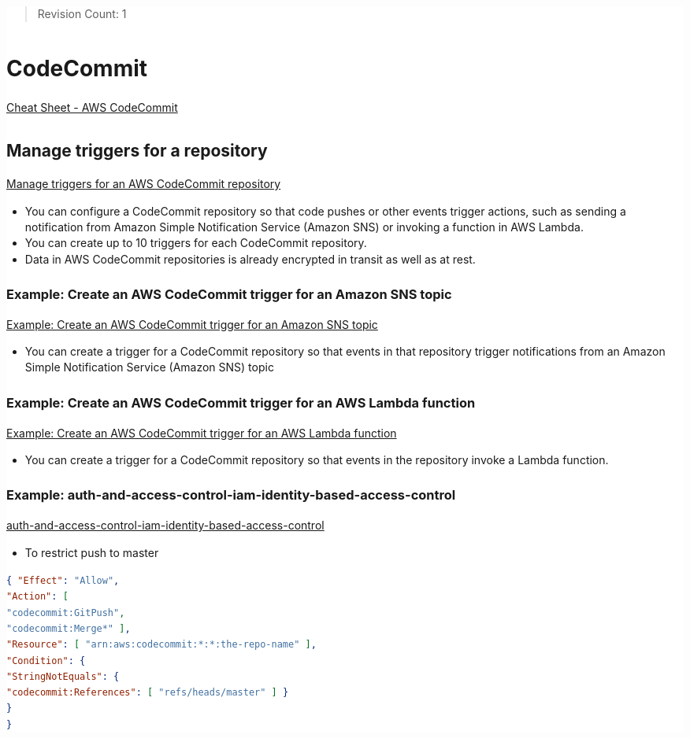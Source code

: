 > Revision Count: 1

# CodeCommit

[Cheat Sheet -  AWS CodeCommit](https://tutorialsdojo.com/aws-codecommit)

## Manage triggers for a repository

[Manage triggers for an AWS CodeCommit repository](https://docs.aws.amazon.com/codecommit/latest/userguide/how-to-notify.html)

- You can configure a CodeCommit repository so that code pushes or other events trigger actions, such as sending a notification from Amazon Simple Notification Service (Amazon SNS) or invoking a function in AWS Lambda. 
- You can create up to 10 triggers for each CodeCommit repository.
- Data in AWS CodeCommit repositories is already encrypted in transit as well as at rest.

### Example: Create an AWS CodeCommit trigger for an Amazon SNS topic

[Example: Create an AWS CodeCommit trigger for an Amazon SNS topic](https://docs.aws.amazon.com/codecommit/latest/userguide/how-to-notify-sns.html)

- You can create a trigger for a CodeCommit repository so that events in that repository trigger notifications from an Amazon Simple Notification Service (Amazon SNS) topic


### Example: Create an AWS CodeCommit trigger for an AWS Lambda function

[Example: Create an AWS CodeCommit trigger for an AWS Lambda function](https://docs.aws.amazon.com/codecommit/latest/userguide/how-to-notify-lambda.html)

- You can create a trigger for a CodeCommit repository so that events in the repository invoke a Lambda function. 


### Example: auth-and-access-control-iam-identity-based-access-control

[auth-and-access-control-iam-identity-based-access-control](https://docs.aws.amazon.com/codecommit/latest/userguide/auth-and-access-control-iam-identity-based-access-control.html#identity-based-policies-example-4)

- To restrict push to master

```json
{ "Effect": "Allow",
"Action": [
"codecommit:GitPush",
"codecommit:Merge*" ],
"Resource": [ "arn:aws:codecommit:*:*:the-repo-name" ],
"Condition": {
"StringNotEquals": {
"codecommit:References": [ "refs/heads/master" ] }
}
}
```
